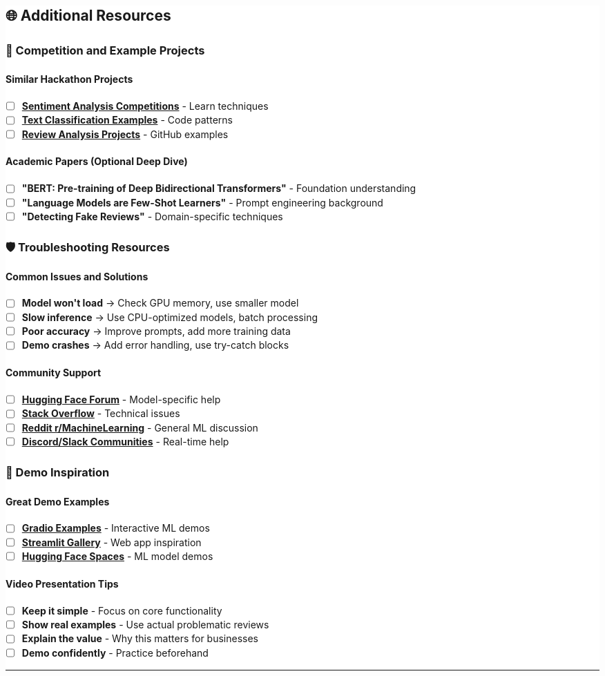 
## 🌐 Additional Resources

### 🎯 Competition and Example Projects

#### Similar Hackathon Projects

- [ ] **[Sentiment Analysis Competitions](https://www.kaggle.com/competitions?search=sentiment)** - Learn techniques
- [ ] **[Text Classification Examples](https://github.com/huggingface/transformers/tree/main/examples/pytorch/text-classification)** - Code patterns
- [ ] **[Review Analysis Projects](https://github.com/topics/review-analysis)** - GitHub examples

#### Academic Papers (Optional Deep Dive)

- [ ] **"BERT: Pre-training of Deep Bidirectional Transformers"** - Foundation understanding
- [ ] **"Language Models are Few-Shot Learners"** - Prompt engineering background
- [ ] **"Detecting Fake Reviews"** - Domain-specific techniques

### 🛡️ Troubleshooting Resources

#### Common Issues and Solutions

- [ ] **Model won't load** → Check GPU memory, use smaller model
- [ ] **Slow inference** → Use CPU-optimized models, batch processing
- [ ] **Poor accuracy** → Improve prompts, add more training data
- [ ] **Demo crashes** → Add error handling, use try-catch blocks

#### Community Support

- [ ] **[Hugging Face Forum](https://discuss.huggingface.co/)** - Model-specific help
- [ ] **[Stack Overflow](https://stackoverflow.com/questions/tagged/transformers)** - Technical issues
- [ ] **[Reddit r/MachineLearning](https://www.reddit.com/r/MachineLearning/)** - General ML discussion
- [ ] **[Discord/Slack Communities](https://discord.com/invite/hugging-face)** - Real-time help

### 🎥 Demo Inspiration

#### Great Demo Examples

- [ ] **[Gradio Examples](https://gradio.app/demos/)** - Interactive ML demos
- [ ] **[Streamlit Gallery](https://streamlit.io/gallery)** - Web app inspiration
- [ ] **[Hugging Face Spaces](https://huggingface.co/spaces)** - ML model demos

#### Video Presentation Tips

- [ ] **Keep it simple** - Focus on core functionality
- [ ] **Show real examples** - Use actual problematic reviews
- [ ] **Explain the value** - Why this matters for businesses
- [ ] **Demo confidently** - Practice beforehand

---
